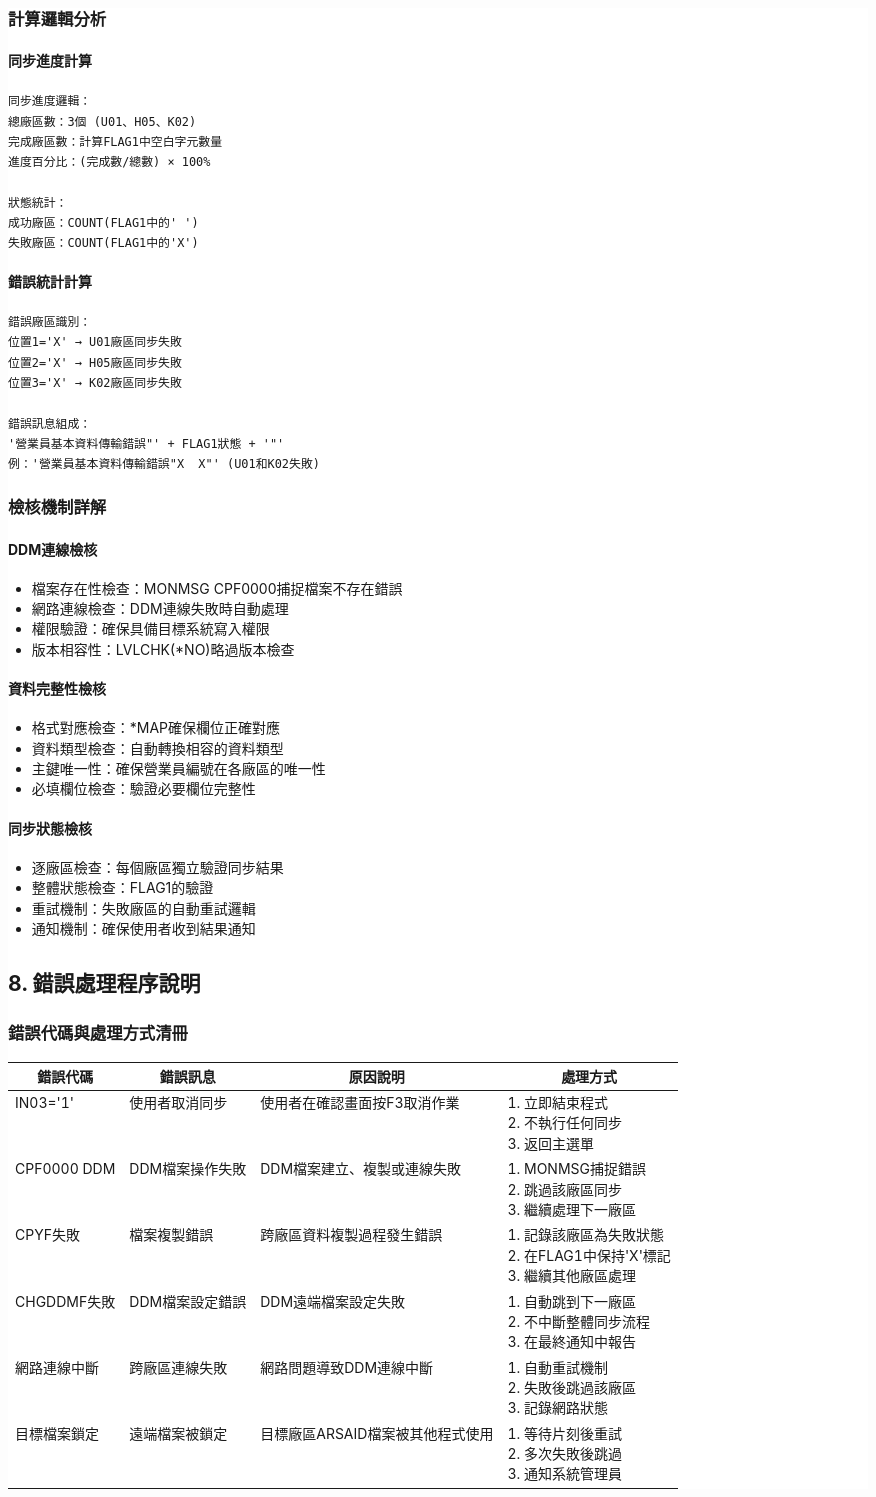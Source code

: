 ### 計算邏輯分析

#### 同步進度計算
```
同步進度邏輯：
總廠區數：3個 (U01、H05、K02)
完成廠區數：計算FLAG1中空白字元數量
進度百分比：(完成數/總數) × 100%

狀態統計：
成功廠區：COUNT(FLAG1中的' ')
失敗廠區：COUNT(FLAG1中的'X')
```

#### 錯誤統計計算
```
錯誤廠區識別：
位置1='X' → U01廠區同步失敗
位置2='X' → H05廠區同步失敗
位置3='X' → K02廠區同步失敗

錯誤訊息組成：
'營業員基本資料傳輸錯誤"' + FLAG1狀態 + '"'
例：'營業員基本資料傳輸錯誤"X  X"' (U01和K02失敗)
```

### 檢核機制詳解

#### DDM連線檢核
- 檔案存在性檢查：MONMSG CPF0000捕捉檔案不存在錯誤
- 網路連線檢查：DDM連線失敗時自動處理
- 權限驗證：確保具備目標系統寫入權限
- 版本相容性：LVLCHK(*NO)略過版本檢查

#### 資料完整性檢核
- 格式對應檢查：*MAP確保欄位正確對應
- 資料類型檢查：自動轉換相容的資料類型
- 主鍵唯一性：確保營業員編號在各廠區的唯一性
- 必填欄位檢查：驗證必要欄位完整性

#### 同步狀態檢核
- 逐廠區檢查：每個廠區獨立驗證同步結果
- 整體狀態檢查：FLAG1的驗證
- 重試機制：失敗廠區的自動重試邏輯
- 通知機制：確保使用者收到結果通知

## 8. 錯誤處理程序說明

### 錯誤代碼與處理方式清冊

| 錯誤代碼 | 錯誤訊息 | 原因說明 | 處理方式 |
|----------|---------|---------|----------|
| IN03='1' | 使用者取消同步 | 使用者在確認畫面按F3取消作業 | 1. 立即結束程式<br>2. 不執行任何同步<br>3. 返回主選單 |
| CPF0000 DDM | DDM檔案操作失敗 | DDM檔案建立、複製或連線失敗 | 1. MONMSG捕捉錯誤<br>2. 跳過該廠區同步<br>3. 繼續處理下一廠區 |
| CPYF失敗 | 檔案複製錯誤 | 跨廠區資料複製過程發生錯誤 | 1. 記錄該廠區為失敗狀態<br>2. 在FLAG1中保持'X'標記<br>3. 繼續其他廠區處理 |
| CHGDDMF失敗 | DDM檔案設定錯誤 | DDM遠端檔案設定失敗 | 1. 自動跳到下一廠區<br>2. 不中斷整體同步流程<br>3. 在最終通知中報告 |
| 網路連線中斷 | 跨廠區連線失敗 | 網路問題導致DDM連線中斷 | 1. 自動重試機制<br>2. 失敗後跳過該廠區<br>3. 記錄網路狀態 |
| 目標檔案鎖定 | 遠端檔案被鎖定 | 目標廠區ARSAID檔案被其他程式使用 | 1. 等待片刻後重試<br>2. 多次失敗後跳過<br>3. 通知系統管理員 |